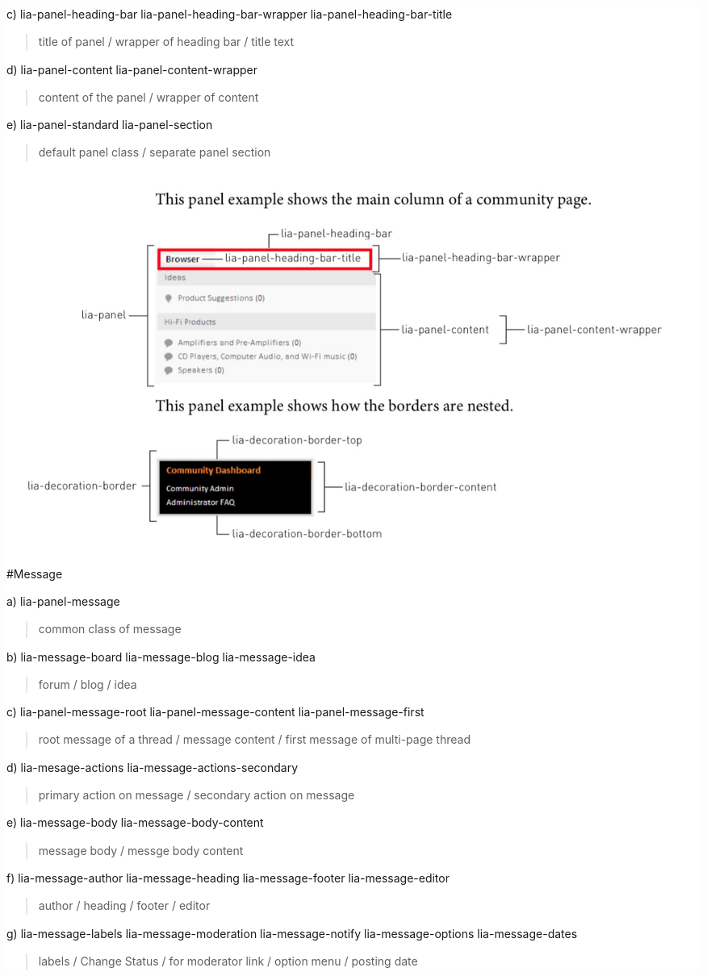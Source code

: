 c) lia-panel-heading-bar lia-panel-heading-bar-wrapper lia-panel-heading-bar-title
>title of panel / wrapper of heading bar / title text

d) lia-panel-content lia-panel-content-wrapper
>content of the panel / wrapper of content

e) lia-panel-standard lia-panel-section
>default panel class / separate panel section

![](img/2015-03-03/22-31-55.jpg)

#Message

a) lia-panel-message
>common class of message

b) lia-message-board lia-message-blog lia-message-idea
>forum / blog / idea

c) lia-panel-message-root lia-panel-message-content lia-panel-message-first
>root message of a thread / message content / first message of multi-page thread

d) lia-mesage-actions lia-message-actions-secondary
>primary action on message / secondary action on message

e) lia-message-body lia-message-body-content 
>message body / messge body content

f) lia-message-author lia-message-heading lia-message-footer lia-message-editor
>author / heading / footer / editor

g) lia-message-labels lia-message-moderation lia-message-notify lia-message-options lia-message-dates
>labels / Change Status / for moderator link / option menu / posting date
